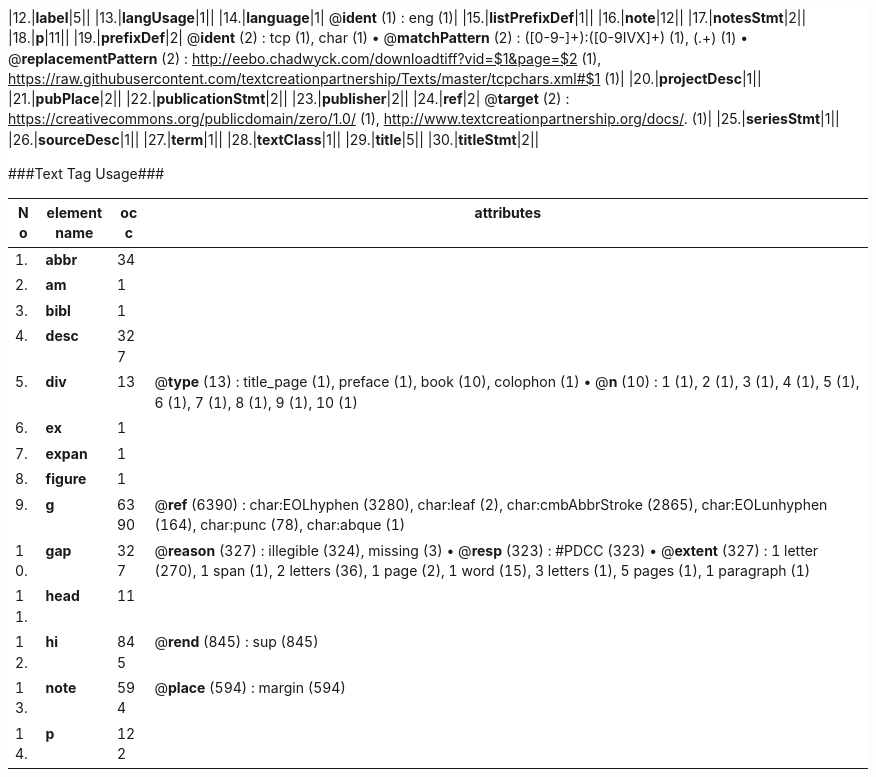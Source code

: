 |12.|__label__|5||
|13.|__langUsage__|1||
|14.|__language__|1| @__ident__ (1) : eng (1)|
|15.|__listPrefixDef__|1||
|16.|__note__|12||
|17.|__notesStmt__|2||
|18.|__p__|11||
|19.|__prefixDef__|2| @__ident__ (2) : tcp (1), char (1)  •  @__matchPattern__ (2) : ([0-9\-]+):([0-9IVX]+) (1), (.+) (1)  •  @__replacementPattern__ (2) : http://eebo.chadwyck.com/downloadtiff?vid=$1&page=$2 (1), https://raw.githubusercontent.com/textcreationpartnership/Texts/master/tcpchars.xml#$1 (1)|
|20.|__projectDesc__|1||
|21.|__pubPlace__|2||
|22.|__publicationStmt__|2||
|23.|__publisher__|2||
|24.|__ref__|2| @__target__ (2) : https://creativecommons.org/publicdomain/zero/1.0/ (1), http://www.textcreationpartnership.org/docs/. (1)|
|25.|__seriesStmt__|1||
|26.|__sourceDesc__|1||
|27.|__term__|1||
|28.|__textClass__|1||
|29.|__title__|5||
|30.|__titleStmt__|2||


###Text Tag Usage###

|No|element name|occ|attributes|
|---|---|---|---|
|1.|__abbr__|34||
|2.|__am__|1||
|3.|__bibl__|1||
|4.|__desc__|327||
|5.|__div__|13| @__type__ (13) : title_page (1), preface (1), book (10), colophon (1)  •  @__n__ (10) : 1 (1), 2 (1), 3 (1), 4 (1), 5 (1), 6 (1), 7 (1), 8 (1), 9 (1), 10 (1)|
|6.|__ex__|1||
|7.|__expan__|1||
|8.|__figure__|1||
|9.|__g__|6390| @__ref__ (6390) : char:EOLhyphen (3280), char:leaf (2), char:cmbAbbrStroke (2865), char:EOLunhyphen (164), char:punc (78), char:abque (1)|
|10.|__gap__|327| @__reason__ (327) : illegible (324), missing (3)  •  @__resp__ (323) : #PDCC (323)  •  @__extent__ (327) : 1 letter (270), 1 span (1), 2 letters (36), 1 page (2), 1 word (15), 3 letters (1), 5 pages (1), 1 paragraph (1)|
|11.|__head__|11||
|12.|__hi__|845| @__rend__ (845) : sup (845)|
|13.|__note__|594| @__place__ (594) : margin (594)|
|14.|__p__|122||